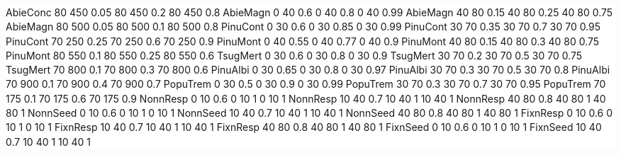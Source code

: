   AbieConc   80                      450                     0.05                       80                  450                 0.2                        80                  450                 0.8
  AbieMagn   0                       40                      0.6                        0                   40                  0.8                        0                   40                  0.99
  AbieMagn   40                      80                      0.15                       40                  80                  0.25                       40                  80                  0.75
  AbieMagn   80                      500                     0.05                       80                  500                 0.1                        80                  500                 0.8
  PinuCont   0                       30                      0.6                        0                   30                  0.85                       0                   30                  0.99
  PinuCont   30                      70                      0.35                       30                  70                  0.7                        30                  70                  0.95
  PinuCont   70                      250                     0.25                       70                  250                 0.6                        70                  250                 0.9
  PinuMont   0                       40                      0.55                       0                   40                  0.77                       0                   40                  0.9
  PinuMont   40                      80                      0.15                       40                  80                  0.3                        40                  80                  0.75
  PinuMont   80                      550                     0.1                        80                  550                 0.25                       80                  550                 0.6
  TsugMert   0                       30                      0.6                        0                   30                  0.8                        0                   30                  0.9
  TsugMert   30                      70                      0.2                        30                  70                  0.5                        30                  70                  0.75
  TsugMert   70                      800                     0.1                        70                  800                 0.3                        70                  800                 0.6
  PinuAlbi   0                       30                      0.65                       0                   30                  0.8                        0                   30                  0.97
  PinuAlbi   30                      70                      0.3                        30                  70                  0.5                        30                  70                  0.8
  PinuAlbi   70                      900                     0.1                        70                  900                 0.4                        70                  900                 0.7
  PopuTrem   0                       30                      0.5                        0                   30                  0.9                        0                   30                  0.99
  PopuTrem   30                      70                      0.3                        30                  70                  0.7                        30                  70                  0.95
  PopuTrem   70                      175                     0.1                        70                  175                 0.6                        70                  175                 0.9
  NonnResp   0                       10                      0.6                        0                   10                  1                          0                   10                  1
  NonnResp   10                      40                      0.7                        10                  40                  1                          10                  40                  1
  NonnResp   40                      80                      0.8                        40                  80                  1                          40                  80                  1
  NonnSeed   0                       10                      0.6                        0                   10                  1                          0                   10                  1
  NonnSeed   10                      40                      0.7                        10                  40                  1                          10                  40                  1
  NonnSeed   40                      80                      0.8                        40                  80                  1                          40                  80                  1
  FixnResp   0                       10                      0.6                        0                   10                  1                          0                   10                  1
  FixnResp   10                      40                      0.7                        10                  40                  1                          10                  40                  1
  FixnResp   40                      80                      0.8                        40                  80                  1                          40                  80                  1
  FixnSeed   0                       10                      0.6                        0                   10                  1                          0                   10                  1
  FixnSeed   10                      40                      0.7                        10                  40                  1                          10                  40                  1
